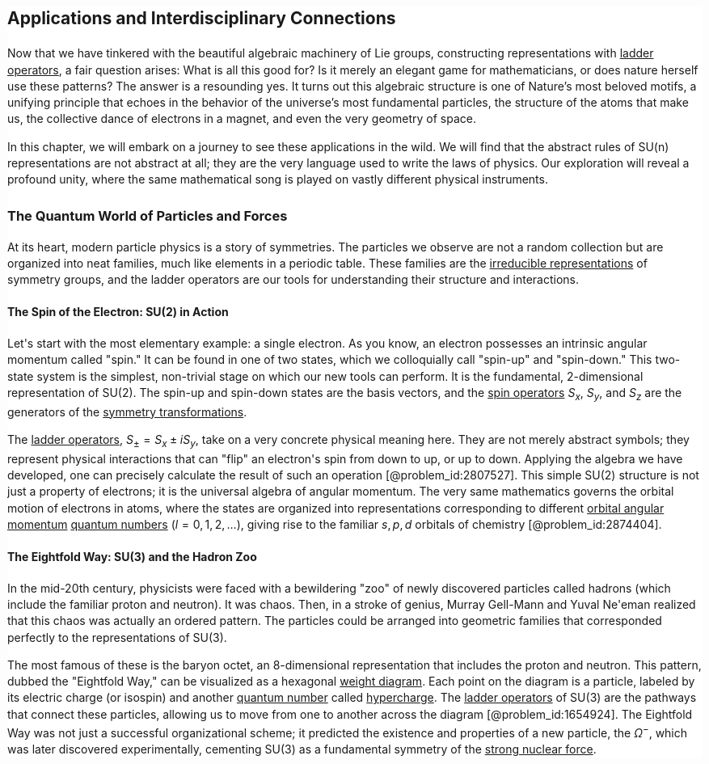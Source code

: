 ## Applications and Interdisciplinary Connections

Now that we have tinkered with the beautiful algebraic machinery of Lie groups, constructing representations with [ladder operators](@article_id:155512), a fair question arises: What is all this good for? Is it merely an elegant game for mathematicians, or does nature herself use these patterns? The answer is a resounding yes. It turns out this algebraic structure is one of Nature’s most beloved motifs, a unifying principle that echoes in the behavior of the universe’s most fundamental particles, the structure of the atoms that make us, the collective dance of electrons in a magnet, and even the very geometry of space.

In this chapter, we will embark on a journey to see these applications in the wild. We will find that the abstract rules of SU(n) representations are not abstract at all; they are the very language used to write the laws of physics. Our exploration will reveal a profound unity, where the same mathematical song is played on vastly different physical instruments.

### The Quantum World of Particles and Forces

At its heart, modern particle physics is a story of symmetries. The particles we observe are not a random collection but are organized into neat families, much like elements in a periodic table. These families are the [irreducible representations](@article_id:137690) of symmetry groups, and the ladder operators are our tools for understanding their structure and interactions.

#### The Spin of the Electron: SU(2) in Action

Let's start with the most elementary example: a single electron. As you know, an electron possesses an intrinsic angular momentum called "spin." It can be found in one of two states, which we colloquially call "spin-up" and "spin-down." This two-state system is the simplest, non-trivial stage on which our new tools can perform. It is the fundamental, 2-dimensional representation of SU(2). The spin-up and spin-down states are the basis vectors, and the [spin operators](@article_id:154925) $S_x$, $S_y$, and $S_z$ are the generators of the [symmetry transformations](@article_id:143912).

The [ladder operators](@article_id:155512), $S_{\pm} = S_x \pm iS_y$, take on a very concrete physical meaning here. They are not merely abstract symbols; they represent physical interactions that can "flip" an electron's spin from down to up, or up to down. Applying the algebra we have developed, one can precisely calculate the result of such an operation [@problem_id:2807527]. This simple SU(2) structure is not just a property of electrons; it is the universal algebra of angular momentum. The very same mathematics governs the orbital motion of electrons in atoms, where the states are organized into representations corresponding to different [orbital angular momentum](@article_id:190809) [quantum numbers](@article_id:145064) ($l=0, 1, 2, \dots$), giving rise to the familiar $s, p, d$ orbitals of chemistry [@problem_id:2874404].

#### The Eightfold Way: SU(3) and the Hadron Zoo

In the mid-20th century, physicists were faced with a bewildering "zoo" of newly discovered particles called hadrons (which include the familiar proton and neutron). It was chaos. Then, in a stroke of genius, Murray Gell-Mann and Yuval Ne'eman realized that this chaos was actually an ordered pattern. The particles could be arranged into geometric families that corresponded perfectly to the representations of SU(3).

The most famous of these is the baryon octet, an 8-dimensional representation that includes the proton and neutron. This pattern, dubbed the "Eightfold Way," can be visualized as a hexagonal [weight diagram](@article_id:182194). Each point on the diagram is a particle, labeled by its electric charge (or isospin) and another [quantum number](@article_id:148035) called [hypercharge](@article_id:186163). The [ladder operators](@article_id:155512) of SU(3) are the pathways that connect these particles, allowing us to move from one to another across the diagram [@problem_id:1654924]. The Eightfold Way was not just a successful organizational scheme; it predicted the existence and properties of a new particle, the $\Omega^-$, which was later discovered experimentally, cementing SU(3) as a fundamental symmetry of the [strong nuclear force](@article_id:158704).
